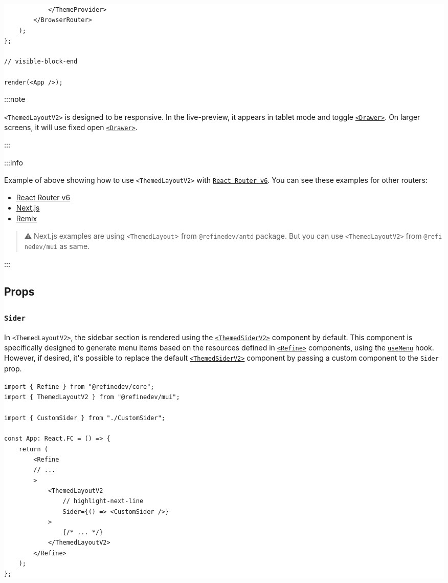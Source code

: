 ```tsx live hideCode previewHeight=600px url=http://localhost:3000/samples
            </ThemeProvider>
        </BrowserRouter>
    );
};

// visible-block-end

render(<App />);
```

:::note

`<ThemedLayoutV2>` is designed to be responsive. In the live-preview, it appears in tablet mode and toggle [`<Drawer>`][mui-drawer]. On larger screens, it will use fixed open [`<Drawer>`][mui-drawer].

:::

:::info

Example of above showing how to use `<ThemedLayoutV2>` with [`React Router v6`](/docs/packages/documentation/routers/react-router-v6/). You can see these examples for other routers:

-   [React Router v6](https://github.com/refinedev/refine/blob/next/examples/auth-mui/src/App.tsx#L210)
-   [Next.js](https://github.com/refinedev/refine/blob/next/examples/with-nextjs-auth/pages/_app.tsx#L31)
-   [Remix](https://github.com/refinedev/refine/blob/next/examples/with-remix-mui/app/routes/_layout.tsx#L13)

> ⚠️ Next.js examples are using `<ThemedLayout`> from `@refinedev/antd` package. But you can use `<ThemedLayoutV2>` from `@refinedev/mui` as same.

:::

## Props

### `Sider`

In `<ThemedLayoutV2>`, the sidebar section is rendered using the [`<ThemedSiderV2>`][themed-sider] component by default. This component is specifically designed to generate menu items based on the resources defined in [`<Refine>`][refine-component] components, using the [`useMenu`][use-menu] hook. However, if desired, it's possible to replace the default [`<ThemedSiderV2>`][themed-sider] component by passing a custom component to the `Sider` prop.

```tsx
import { Refine } from "@refinedev/core";
import { ThemedLayoutV2 } from "@refinedev/mui";

import { CustomSider } from "./CustomSider";

const App: React.FC = () => {
    return (
        <Refine
        // ...
        >
            <ThemedLayoutV2
                // highlight-next-line
                Sider={() => <CustomSider />}
            >
                {/* ... */}
            </ThemedLayoutV2>
        </Refine>
    );
};
```


[themed-sider]: https://github.com/refinedev/refine/blob/next/packages/mui/src/components/themedLayoutV2/sider/index.tsx
[themed-header]: https://github.com/refinedev/refine/blob/next/packages/mui/src/components/themedLayoutV2/header/index.tsx
[themed-title]: https://github.com/refinedev/refine/blob/next/packages/mui/src/components/themedLayoutV2/title/index.tsx
[use-menu]: /docs/api-reference/core/hooks/ui/useMenu/
[refine-component]: /docs/api-reference/core/components/refine-config/
[refine-themes]: /docs/api-reference/mui/theming/#refine-themes
[mui-drawer]: https://mui.com/material-ui/react-drawer/